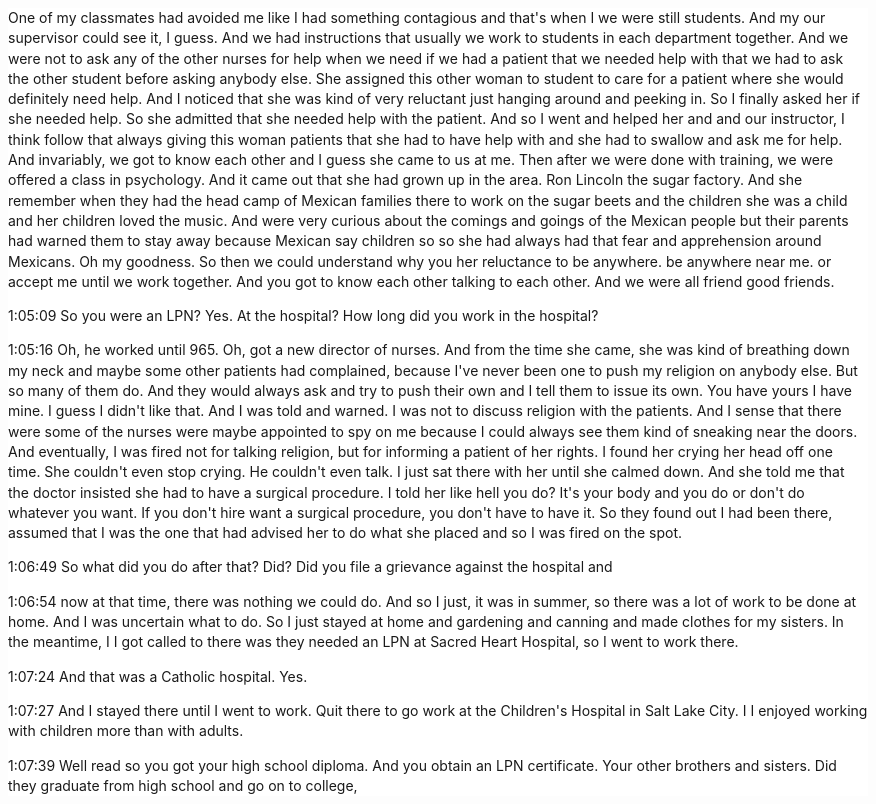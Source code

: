 One of my classmates had avoided me like I had something contagious and that's when I we were still  students. And my our supervisor could see it, I guess. And we had instructions that usually we work to  students in each department together. And we were not to ask any of the other nurses for help when  we need if we had a patient that we needed help with that we had to ask the other student before  asking anybody else. She assigned this other woman to student to care for a patient where she would  definitely need help. And I noticed that she was kind of very reluctant just hanging around and peeking  in. So I finally asked her if she needed help. So she admitted that she needed help with the patient. And  so I went and helped her and and our instructor, I think follow that always giving this woman patients  that she had to have help with and she had to swallow and ask me for help. And invariably, we got to  know each other and I guess she came to us at me. Then after we were done with training, we were  offered a class in psychology. And it came out that she had grown up in the area. Ron Lincoln the sugar  factory. And she remember when they had the head camp of Mexican families there to work on the  sugar beets and the children she was a child and her children loved the music. And were very curious  about the comings and goings of the Mexican people but their parents had warned them to stay away  because Mexican say children so so she had always had that fear and apprehension around Mexicans.  Oh my goodness. So then we could understand why you her reluctance to be anywhere. be anywhere  near me. or accept me until we work together. And you got to know each other talking to each other.  And we were all friend good friends.

1:05:09 
So you were an LPN? Yes. At the hospital? How long did you work in the hospital? 

1:05:16 
Oh, he worked until 965. Oh, got a new director of nurses. And from the time she came, she was kind  of breathing down my neck and maybe some other patients had complained, because I've never been  one to push my religion on anybody else. But so many of them do. And they would always ask and try  to push their own and I tell them to issue its own. You have yours I have mine. I guess I didn't like that.  And I was told and warned. I was not to discuss religion with the patients. And I sense that there were some of the nurses were maybe appointed to spy on me because I could always see them kind of  sneaking near the doors. And eventually, I was fired not for talking religion, but for informing a patient of  her rights. I found her crying her head off one time. She couldn't even stop crying. He couldn't even  talk. I just sat there with her until she calmed down. And she told me that the doctor insisted she had to  have a surgical procedure. I told her like hell you do? It's your body and you do or don't do whatever  you want. If you don't hire want a surgical procedure, you don't have to have it. So they found out I had  been there, assumed that I was the one that had advised her to do what she placed and so I was fired  on the spot. 

1:06:49 
So what did you do after that? Did? Did you file a grievance against the hospital and 

1:06:54 
now at that time, there was nothing we could do. And so I just, it was in summer, so there was a lot of  work to be done at home. And I was uncertain what to do. So I just stayed at home and gardening and canning and made clothes for my sisters. In the meantime, I I got called to there was they needed an  LPN at Sacred Heart Hospital, so I went to work there. 

1:07:24 
And that was a Catholic hospital. Yes. 

1:07:27 
And I stayed there until I went to work. Quit there to go work at the Children's Hospital in Salt Lake City.  I I enjoyed working with children more than with adults. 

1:07:39 
Well read so you got your high school diploma. And you obtain an LPN certificate. Your other brothers  and sisters. Did they graduate from high school and go on to college, 
